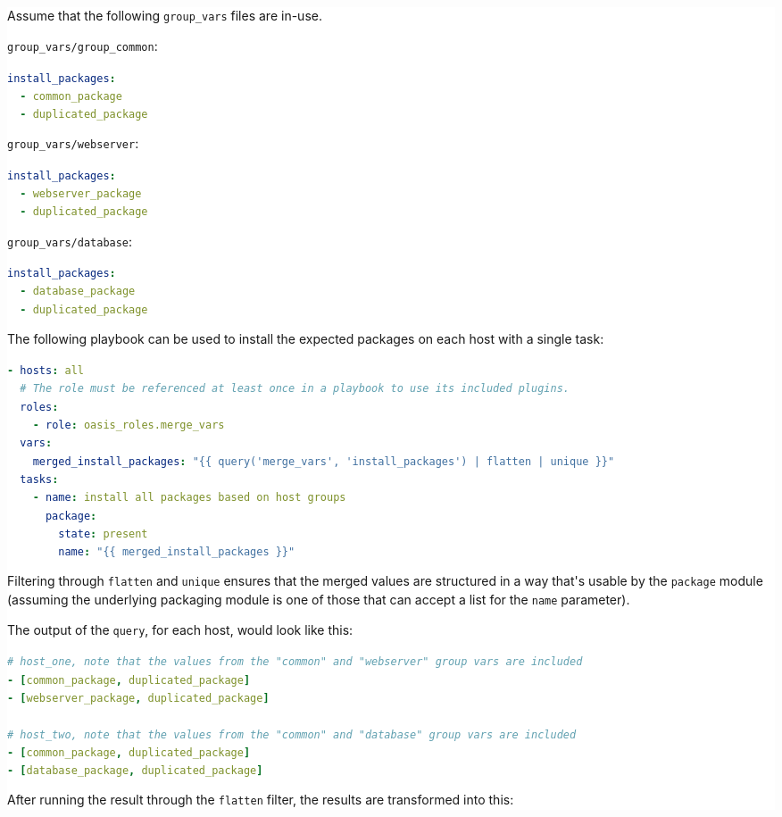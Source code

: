 Assume that the following `group_vars` files are in-use.

`group_vars/group_common`:
```yaml
install_packages:
  - common_package
  - duplicated_package
```

`group_vars/webserver`:
```yaml
install_packages:
  - webserver_package
  - duplicated_package
```

`group_vars/database`:
```yaml
install_packages:
  - database_package
  - duplicated_package
```

The following playbook can be used to install the expected packages on each host with
a single task:
```yaml
- hosts: all
  # The role must be referenced at least once in a playbook to use its included plugins.
  roles:
    - role: oasis_roles.merge_vars
  vars:
    merged_install_packages: "{{ query('merge_vars', 'install_packages') | flatten | unique }}"
  tasks:
    - name: install all packages based on host groups
      package:
        state: present
        name: "{{ merged_install_packages }}"
```

Filtering through `flatten` and `unique` ensures that the merged values are structured
in a way that's usable by the `package` module (assuming the underlying packaging module
is one of those that can accept a list for the `name` parameter).

The output of the `query`, for each host, would look like this:

```yaml
# host_one, note that the values from the "common" and "webserver" group vars are included
- [common_package, duplicated_package]
- [webserver_package, duplicated_package]

# host_two, note that the values from the "common" and "database" group vars are included
- [common_package, duplicated_package]
- [database_package, duplicated_package]
```

After running the result through the `flatten` filter, the results are transformed into this:
